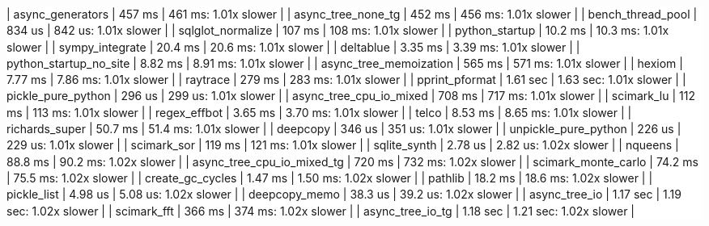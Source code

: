| async_generators           | 457 ms                                                                 | 461 ms: 1.01x slower                                                         |
| async_tree_none_tg         | 452 ms                                                                 | 456 ms: 1.01x slower                                                         |
| bench_thread_pool          | 834 us                                                                 | 842 us: 1.01x slower                                                         |
| sqlglot_normalize          | 107 ms                                                                 | 108 ms: 1.01x slower                                                         |
| python_startup             | 10.2 ms                                                                | 10.3 ms: 1.01x slower                                                        |
| sympy_integrate            | 20.4 ms                                                                | 20.6 ms: 1.01x slower                                                        |
| deltablue                  | 3.35 ms                                                                | 3.39 ms: 1.01x slower                                                        |
| python_startup_no_site     | 8.82 ms                                                                | 8.91 ms: 1.01x slower                                                        |
| async_tree_memoization     | 565 ms                                                                 | 571 ms: 1.01x slower                                                         |
| hexiom                     | 7.77 ms                                                                | 7.86 ms: 1.01x slower                                                        |
| raytrace                   | 279 ms                                                                 | 283 ms: 1.01x slower                                                         |
| pprint_pformat             | 1.61 sec                                                               | 1.63 sec: 1.01x slower                                                       |
| pickle_pure_python         | 296 us                                                                 | 299 us: 1.01x slower                                                         |
| async_tree_cpu_io_mixed    | 708 ms                                                                 | 717 ms: 1.01x slower                                                         |
| scimark_lu                 | 112 ms                                                                 | 113 ms: 1.01x slower                                                         |
| regex_effbot               | 3.65 ms                                                                | 3.70 ms: 1.01x slower                                                        |
| telco                      | 8.53 ms                                                                | 8.65 ms: 1.01x slower                                                        |
| richards_super             | 50.7 ms                                                                | 51.4 ms: 1.01x slower                                                        |
| deepcopy                   | 346 us                                                                 | 351 us: 1.01x slower                                                         |
| unpickle_pure_python       | 226 us                                                                 | 229 us: 1.01x slower                                                         |
| scimark_sor                | 119 ms                                                                 | 121 ms: 1.01x slower                                                         |
| sqlite_synth               | 2.78 us                                                                | 2.82 us: 1.02x slower                                                        |
| nqueens                    | 88.8 ms                                                                | 90.2 ms: 1.02x slower                                                        |
| async_tree_cpu_io_mixed_tg | 720 ms                                                                 | 732 ms: 1.02x slower                                                         |
| scimark_monte_carlo        | 74.2 ms                                                                | 75.5 ms: 1.02x slower                                                        |
| create_gc_cycles           | 1.47 ms                                                                | 1.50 ms: 1.02x slower                                                        |
| pathlib                    | 18.2 ms                                                                | 18.6 ms: 1.02x slower                                                        |
| pickle_list                | 4.98 us                                                                | 5.08 us: 1.02x slower                                                        |
| deepcopy_memo              | 38.3 us                                                                | 39.2 us: 1.02x slower                                                        |
| async_tree_io              | 1.17 sec                                                               | 1.19 sec: 1.02x slower                                                       |
| scimark_fft                | 366 ms                                                                 | 374 ms: 1.02x slower                                                         |
| async_tree_io_tg           | 1.18 sec                                                               | 1.21 sec: 1.02x slower                                                       |